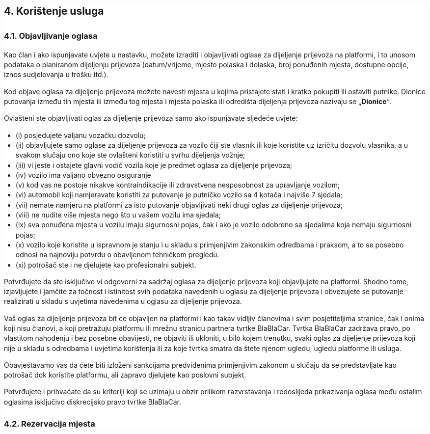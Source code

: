 4\. Korištenje usluga
---------------------

### 4.1. Objavljivanje oglasa

Kao član i ako ispunjavate uvjete u nastavku, možete izraditi i objavljivati oglase za dijeljenje prijevoza na platformi, i to unosom podataka o planiranom dijeljenju prijevoza (datum/vrijeme, mjesto polaska i dolaska, broj ponuđenih mjesta, dostupne opcije, iznos sudjelovanja u trošku itd.).

Kod objave oglasa za dijeljenje prijevoza možete navesti mjesta u kojima pristajete stati i kratko pokupiti ili ostaviti putnike. Dionice putovanja između tih mjesta ili između tog mjesta i mjesta polaska ili odredišta dijeljenja prijevoza nazivaju se „**Dionice**“.

Ovlašteni ste objavljivati oglas za dijeljenje prijevoza samo ako ispunjavate sljedeće uvjete:

* (i) posjedujete valjanu vozačku dozvolu;
* (ii) objavljujete samo oglase za dijeljenje prijevoza za vozilo čiji ste vlasnik ili koje koristite uz izričitu dozvolu vlasnika, a u svakom slučaju ono koje ste ovlašteni koristiti u svrhu dijeljenja vožnje;
* (iii) vi jeste i ostajete glavni vodič vozila koje je predmet oglasa za dijeljenje prijevoza;
* (iv) vozilo ima valjano obvezno osiguranje
* (v) kod vas ne postoje nikakve kontraindikacije ili zdravstvena nesposobnost za upravljanje vozilom;
* (vi) automobil koji namjeravate koristiti za putovanje je putničko vozilo sa 4 kotača i najviše 7 sjedala;
* (vii) nemate namjeru na platformi za isto putovanje objavljivati neki drugi oglas za dijeljenje prijevoza;
* (viii) ne nudite više mjesta nego što u vašem vozilu ima sjedala;
* (ix) sva ponuđena mjesta u vozilu imaju sigurnosni pojas, čak i ako je vozilo odobreno sa sjedalima koja nemaju sigurnosni pojas;
* (x) vozilo koje koristite u ispravnom je stanju i u skladu s primjenjivim zakonskim odredbama i praksom, a to se posebno odnosi na najnoviju potvrdu o obavljenom tehničkom pregledu.
* (xi) potrošač ste i ne djelujete kao profesionalni subjekt.

Potvrđujete da ste isključivo vi odgovorni za sadržaj oglasa za dijeljenje prijevoza koji objavljujete na platformi. Shodno tome, izjavljujete i jamčite za točnost i istinitost svih podataka navedenih u oglasu za dijeljenje prijevoza i obvezujete se putovanje realizirati u skladu s uvjetima navedenima u oglasu za dijeljenje prijevoza.

Vaš oglas za dijeljenje prijevoza bit će objavljen na platformi i kao takav vidljiv članovima i svim posjetiteljima stranice, čak i onima koji nisu članovi, a koji pretražuju platformu ili mrežnu stranicu partnera tvrtke BlaBlaCar. Tvrtka BlaBlaCar zadržava pravo, po vlastitom nahođenju i bez posebne obavijesti, ne objaviti ili ukloniti, u bilo kojem trenutku, svaki oglas za dijeljenje prijevoza koji nije u skladu s odredbama i uvjetima korištenja ili za koje tvrtka smatra da štete njenom ugledu, ugledu platforme ili usluga.

Obavještavamo vas da ćete biti izloženi sankcijama predviđenima primjenjivim zakonom u slučaju da se predstavljate kao potrošač dok koristite platformu, ali zapravo djelujete kao poslovni subjekt.

Potvrđujete i prihvaćate da su kriteriji koji se uzimaju u obzir prilikom razvrstavanja i redoslijeda prikazivanja oglasa među ostalim oglasima isključivo diskrecijsko pravo tvrtke BlaBlaCar.

### 4.2. Rezervacija mjesta
